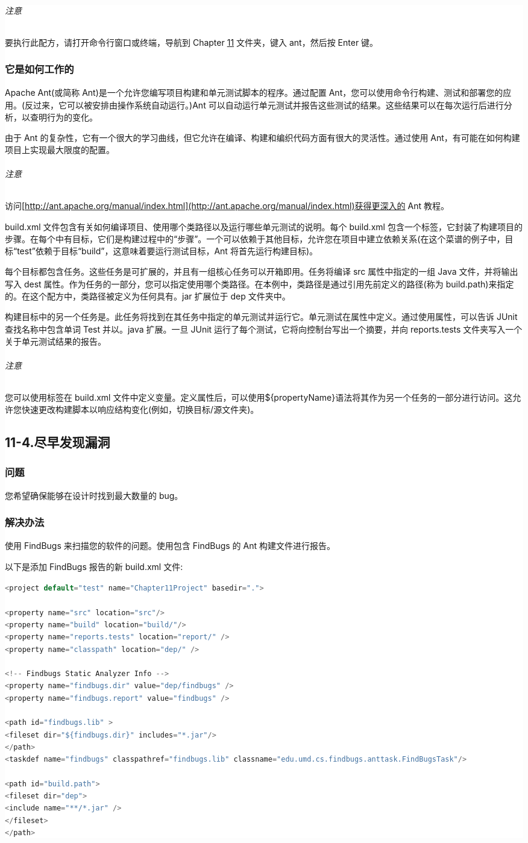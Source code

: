 ###### 注意

要执行此配方，请打开命令行窗口或终端，导航到 Chapter [11](11.html) 文件夹，键入 ant，然后按 Enter 键。

### 它是如何工作的

Apache Ant(或简称 Ant)是一个允许您编写项目构建和单元测试脚本的程序。通过配置 Ant，您可以使用命令行构建、测试和部署您的应用。(反过来，它可以被安排由操作系统自动运行。)Ant 可以自动运行单元测试并报告这些测试的结果。这些结果可以在每次运行后进行分析，以查明行为的变化。

由于 Ant 的复杂性，它有一个很大的学习曲线，但它允许在编译、构建和编织代码方面有很大的灵活性。通过使用 Ant，有可能在如何构建项目上实现最大限度的配置。

###### 注意

访问[http://ant.apache.org/manual/index.html](http://ant.apache.org/manual/index.html)获得更深入的 Ant 教程。

build.xml 文件包含有关如何编译项目、使用哪个类路径以及运行哪些单元测试的说明。每个 build.xml 包含一个<project>标签，它封装了构建项目的步骤。在每个<project>中有目标，它们是构建过程中的“步骤”。一个<target>可以依赖于其他目标，允许您在项目中建立依赖关系(在这个菜谱的例子中，目标“test”依赖于目标“build”，这意味着要运行测试目标，Ant 将首先运行构建目标)。</target></project></project>

每个目标都包含任务。这些任务是可扩展的，并且有一组核心任务可以开箱即用。<javac>任务将编译 src 属性中指定的一组 Java 文件，并将输出写入 dest 属性。作为<javac>任务的一部分，您可以指定使用哪个类路径。在本例中，类路径是通过引用先前定义的路径(称为 build.path)来指定的。在这个配方中，类路径被定义为任何具有。jar 扩展位于 dep 文件夹中。</javac></javac>

构建目标中的另一个任务是<junit>。此任务将找到在其任务中指定的单元测试并运行它。单元测试在<batchtest>属性中定义。通过使用<fileset>属性，可以告诉 JUnit 查找名称中包含单词 Test 并以。java 扩展。一旦 JUnit 运行了每个测试，它将向控制台写出一个摘要，并向 reports.tests 文件夹写入一个关于单元测试结果的报告。</fileset></batchtest></junit>

###### 注意

您可以使用<property>标签在 build.xml 文件中定义变量。定义属性后，可以使用${propertyName}语法将其作为另一个任务的一部分进行访问。这允许您快速更改构建脚本以响应结构变化(例如，切换目标/源文件夹)。</property>

## 11-4.尽早发现漏洞

### 问题

您希望确保能够在设计时找到最大数量的 bug。

### 解决办法

使用 FindBugs 来扫描您的软件的问题。使用包含 FindBugs 的 Ant 构建文件进行报告。

以下是添加 FindBugs 报告的新 build.xml 文件:

```java
<project default="test" name="Chapter11Project" basedir=".">

<property name="src" location="src"/>
<property name="build" location="build/"/>
<property name="reports.tests" location="report/" />
<property name="classpath" location="dep/" />

<!-- Findbugs Static Analyzer Info -->
<property name="findbugs.dir" value="dep/findbugs" />
<property name="findbugs.report" value="findbugs" />

<path id="findbugs.lib" >
<fileset dir="${findbugs.dir}" includes="*.jar"/>
</path>
<taskdef name="findbugs" classpathref="findbugs.lib" classname="edu.umd.cs.findbugs.anttask.FindBugsTask"/>

<path id="build.path">
<fileset dir="dep">
<include name="**/*.jar" />
</fileset>
</path>

```